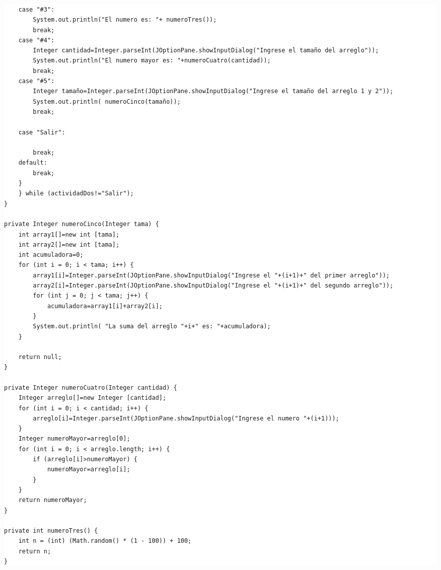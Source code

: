		case "#3":
			System.out.println("El numero es: "+ numeroTres());
			break;
		case "#4":
			Integer cantidad=Integer.parseInt(JOptionPane.showInputDialog("Ingrese el tamaño del arreglo"));
			System.out.println("El numero mayor es: "+numeroCuatro(cantidad));
			break;
		case "#5":
			Integer tamaño=Integer.parseInt(JOptionPane.showInputDialog("Ingrese el tamaño del arreglo 1 y 2"));
			System.out.println( numeroCinco(tamaño));
			break;
			
		case "Salir":

			break;
		default:
			break;
		}
		} while (actividadDos!="Salir");
	}

	private Integer numeroCinco(Integer tama) {
		int array1[]=new int [tama];
		int array2[]=new int [tama];
		int acumuladora=0;
		for (int i = 0; i < tama; i++) {
			array1[i]=Integer.parseInt(JOptionPane.showInputDialog("Ingrese el "+(i+1)+" del primer arreglo"));
			array2[i]=Integer.parseInt(JOptionPane.showInputDialog("Ingrese el "+(i+1)+" del segundo arreglo"));
			for (int j = 0; j < tama; j++) {
				acumuladora=array1[i]+array2[i];
			}
			System.out.println( "La suma del arreglo "+i+" es: "+acumuladora);
		}
		
		return null;
	}

	private Integer numeroCuatro(Integer cantidad) {
		Integer arreglo[]=new Integer [cantidad];
		for (int i = 0; i < cantidad; i++) {
			arreglo[i]=Integer.parseInt(JOptionPane.showInputDialog("Ingrese el numero "+(i+1)));
		}
		Integer numeroMayor=arreglo[0];
		for (int i = 0; i < arreglo.length; i++) {
			if (arreglo[i]>numeroMayor) {
				numeroMayor=arreglo[i];
			}
		}
		return numeroMayor;
	}

	private int numeroTres() {
		int n = (int) (Math.random() * (1 - 100)) + 100;
		return n;
	}
